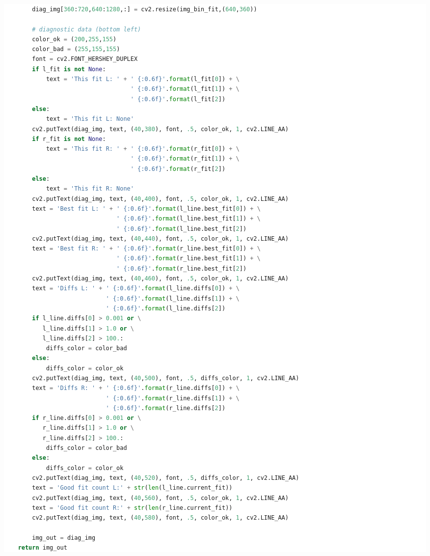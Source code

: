 ```python
        diag_img[360:720,640:1280,:] = cv2.resize(img_bin_fit,(640,360))
        
        # diagnostic data (bottom left)
        color_ok = (200,255,155)
        color_bad = (255,155,155)
        font = cv2.FONT_HERSHEY_DUPLEX
        if l_fit is not None:
            text = 'This fit L: ' + ' {:0.6f}'.format(l_fit[0]) + \
                                    ' {:0.6f}'.format(l_fit[1]) + \
                                    ' {:0.6f}'.format(l_fit[2])
        else:
            text = 'This fit L: None'
        cv2.putText(diag_img, text, (40,380), font, .5, color_ok, 1, cv2.LINE_AA)
        if r_fit is not None:
            text = 'This fit R: ' + ' {:0.6f}'.format(r_fit[0]) + \
                                    ' {:0.6f}'.format(r_fit[1]) + \
                                    ' {:0.6f}'.format(r_fit[2])
        else:
            text = 'This fit R: None'
        cv2.putText(diag_img, text, (40,400), font, .5, color_ok, 1, cv2.LINE_AA)
        text = 'Best fit L: ' + ' {:0.6f}'.format(l_line.best_fit[0]) + \
                                ' {:0.6f}'.format(l_line.best_fit[1]) + \
                                ' {:0.6f}'.format(l_line.best_fit[2])
        cv2.putText(diag_img, text, (40,440), font, .5, color_ok, 1, cv2.LINE_AA)
        text = 'Best fit R: ' + ' {:0.6f}'.format(r_line.best_fit[0]) + \
                                ' {:0.6f}'.format(r_line.best_fit[1]) + \
                                ' {:0.6f}'.format(r_line.best_fit[2])
        cv2.putText(diag_img, text, (40,460), font, .5, color_ok, 1, cv2.LINE_AA)
        text = 'Diffs L: ' + ' {:0.6f}'.format(l_line.diffs[0]) + \
                             ' {:0.6f}'.format(l_line.diffs[1]) + \
                             ' {:0.6f}'.format(l_line.diffs[2])
        if l_line.diffs[0] > 0.001 or \
           l_line.diffs[1] > 1.0 or \
           l_line.diffs[2] > 100.:
            diffs_color = color_bad
        else:
            diffs_color = color_ok
        cv2.putText(diag_img, text, (40,500), font, .5, diffs_color, 1, cv2.LINE_AA)
        text = 'Diffs R: ' + ' {:0.6f}'.format(r_line.diffs[0]) + \
                             ' {:0.6f}'.format(r_line.diffs[1]) + \
                             ' {:0.6f}'.format(r_line.diffs[2])
        if r_line.diffs[0] > 0.001 or \
           r_line.diffs[1] > 1.0 or \
           r_line.diffs[2] > 100.:
            diffs_color = color_bad
        else:
            diffs_color = color_ok
        cv2.putText(diag_img, text, (40,520), font, .5, diffs_color, 1, cv2.LINE_AA)
        text = 'Good fit count L:' + str(len(l_line.current_fit))
        cv2.putText(diag_img, text, (40,560), font, .5, color_ok, 1, cv2.LINE_AA)
        text = 'Good fit count R:' + str(len(r_line.current_fit))
        cv2.putText(diag_img, text, (40,580), font, .5, color_ok, 1, cv2.LINE_AA)
        
        img_out = diag_img
    return img_out
```
